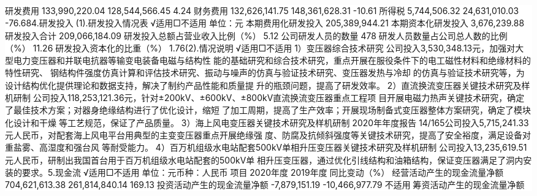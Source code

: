 研发费用
133,990,220.04
128,544,566.45
4.24
财务费用
132,626,141.75
148,361,628.31
-10.61
所得税
5,744,506.32
24,631,010.03
-76.684.研发投入
(1).研发投入情况表
√适用□不适用
单位：元
本期费用化研发投入
205,389,944.21
本期资本化研发投入
3,676,239.88
研发投入合计
209,066,184.09
研发投入总额占营业收入比例（%）
5.12
公司研发人员的数量
478
研发人员数量占公司总人数的比例（%）
11.26
研发投入资本化的比重（%）
1.76(2).情况说明
√适用□不适用
1）变压器综合技术研究
公司投入3,530,348.13元，加强对大型电力变压器和并联电抗器等输变电装备电磁与结构性
能的基础研究和综合技术研究，重点开展在服役条件下的电工磁性材料和绝缘材料的特性研究、
钢结构件强度仿真计算和评估技术研究、振动与噪声的仿真与验证技术研究、变压器发热与冷却
的仿真与验证技术研究等，为设计结构优化提供理论和数据支持，解决了制约产品性能和质量提
升的瓶颈问题，提高了研发效率。
2）直流换流变压器关键技术研究及样机研制
公司投入118,253,121.36元，针对±200kV、±600kV、±800kV直流换流变压器重点工程项
目开展电磁力热声关键技术研究，确定了最佳技术方案；对器身绝缘结构进行了优化设计，缩短
了加工周期，提高了生产效率；开展现场制备式变压器整体方案研究，确定了模块化设计和干燥
等工艺规范，保证了产品质量。
3）海上风电变压器关键技术研究及样机研制
2020年年度报告
14/165公司投入5,715,241.33元人民币，对配套海上风电平台用典型的主变变压器重点开展绝缘强
度、防腐及抗倾斜强度等关键技术研究，提高了安全裕度，满足设备对重盐雾、高湿度和强台风
等耐受能力。
4）百万机组级水电站配套500kV单相升压变压器关键技术研究及样机研制
公司投入13,235,619.51元人民币，研制出我国首台用于百万机组级水电站配套的500kV单
相升压变压器，通过优化引线结构和油箱结构，保证变压器满足了洞内安装的要求。5.现金流
√适用□不适用
单位：元币种：人民币
项目
2020年度
2019年度
同比变动（%）
经营活动产生的现金流量净额
704,621,613.38
261,814,840.14
169.13
投资活动产生的现金流量净额
-7,879,151.19
-10,466,977.79
不适用
筹资活动产生的现金流量净额